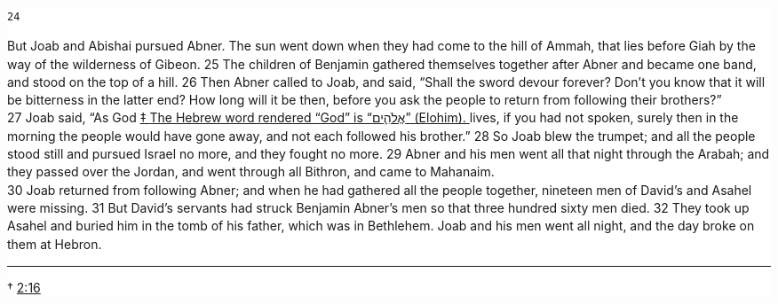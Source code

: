     24
  </span>
  But Joab and Abishai pursued Abner. The sun went down when they had come to the hill of Ammah, that lies before Giah by the way of the wilderness of Gibeon.
  <span class="verse" id="2SA2V25">
    25
  </span>
  The children of Benjamin gathered themselves together after Abner and became one band, and stood on the top of a hill.
  <span class="verse" id="2SA2V26">
    26
  </span>
  Then Abner called to Joab, and said, “Shall the sword devour forever? Don’t you know that it will be bitterness in the latter end? How long will it be then, before you ask the people to return from following their brothers?”
</div>
<div class="p">
  <span class="verse" id="2SA2V27">
    27
  </span>
  Joab said, “As God
  <a href="#2SA2FN2" class="notemark">
    ‡
    <span class="popup">
      The Hebrew word rendered “God” is “אֱלֹהִ֑ים” (Elohim).
    </span>
  </a>
  lives, if you had not spoken, surely then in the morning the people would have gone away, and not each followed his brother.”
  <span class="verse" id="2SA2V28">
    28
  </span>
  So Joab blew the trumpet; and all the people stood still and pursued Israel no more, and they fought no more.
  <span class="verse" id="2SA2V29">
    29
  </span>
  Abner and his men went all that night through the Arabah; and they passed over the Jordan, and went through all Bithron, and came to Mahanaim.
</div>
<div class="p">
  <span class="verse" id="2SA2V30">
    30
  </span>
  Joab returned from following Abner; and when he had gathered all the people together, nineteen men of David’s and Asahel were missing.
  <span class="verse" id="2SA2V31">
    31
  </span>
  But David’s servants had struck Benjamin Abner’s men so that three hundred sixty men died.
  <span class="verse" id="2SA2V32">
    32
  </span>
  They took up Asahel and buried him in the tomb of his father, which was in Bethlehem. Joab and his men went all night, and the day broke on them at Hebron.
</div>
<div class="footnote">
  <hr/>
  <p class="f" id="2SA2FN1">
    <span class="notemark">
      †
    </span>
    <a class="notebackref" href="#2SA2V16">
      2:16